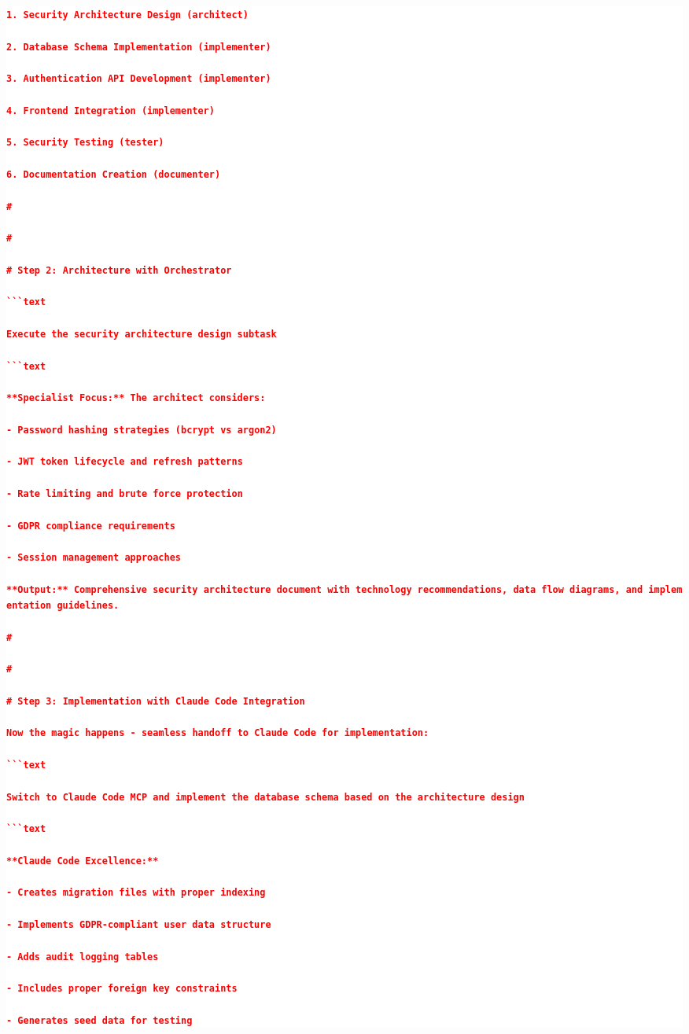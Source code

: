 ```json
1. Security Architecture Design (architect)

2. Database Schema Implementation (implementer) 

3. Authentication API Development (implementer)

4. Frontend Integration (implementer)  

5. Security Testing (tester)

6. Documentation Creation (documenter)

#

#

# Step 2: Architecture with Orchestrator

```text

Execute the security architecture design subtask

```text

**Specialist Focus:** The architect considers:

- Password hashing strategies (bcrypt vs argon2)

- JWT token lifecycle and refresh patterns  

- Rate limiting and brute force protection

- GDPR compliance requirements

- Session management approaches

**Output:** Comprehensive security architecture document with technology recommendations, data flow diagrams, and implementation guidelines.

#

#

# Step 3: Implementation with Claude Code Integration

Now the magic happens - seamless handoff to Claude Code for implementation:

```text

Switch to Claude Code MCP and implement the database schema based on the architecture design

```text

**Claude Code Excellence:**

- Creates migration files with proper indexing

- Implements GDPR-compliant user data structure

- Adds audit logging tables

- Includes proper foreign key constraints

- Generates seed data for testing
```
